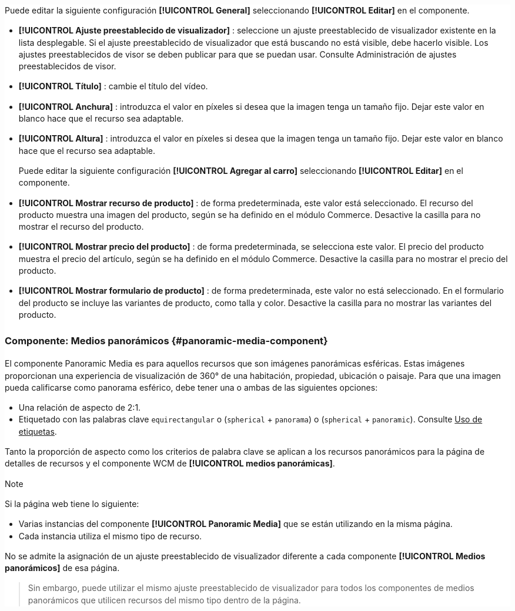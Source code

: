 Puede editar la siguiente configuración **[!UICONTROL General]** seleccionando **[!UICONTROL Editar]** en el componente.

* **[!UICONTROL Ajuste preestablecido de visualizador]** : seleccione un ajuste preestablecido de visualizador existente en la lista desplegable. Si el ajuste preestablecido de visualizador que está buscando no está visible, debe hacerlo visible. Los ajustes preestablecidos de visor se deben publicar para que se puedan usar. Consulte Administración de ajustes preestablecidos de visor. 

* **[!UICONTROL Título]** : cambie el título del vídeo.

* **[!UICONTROL Anchura]** : introduzca el valor en píxeles si desea que la imagen tenga un tamaño fijo. Dejar este valor en blanco hace que el recurso sea adaptable.

* **[!UICONTROL Altura]** : introduzca el valor en píxeles si desea que la imagen tenga un tamaño fijo. Dejar este valor en blanco hace que el recurso sea adaptable.

   Puede editar la siguiente configuración **[!UICONTROL Agregar al carro]** seleccionando **[!UICONTROL Editar]** en el componente.

* **[!UICONTROL Mostrar recurso de producto]** : de forma predeterminada, este valor está seleccionado. El recurso del producto muestra una imagen del producto, según se ha definido en el módulo Commerce. Desactive la casilla para no mostrar el recurso del producto.

* **[!UICONTROL Mostrar precio del producto]** : de forma predeterminada, se selecciona este valor. El precio del producto muestra el precio del artículo, según se ha definido en el módulo Commerce. Desactive la casilla para no mostrar el precio del producto.

* **[!UICONTROL Mostrar formulario de producto]** : de forma predeterminada, este valor no está seleccionado. En el formulario del producto se incluye las variantes de producto, como talla y color. Desactive la casilla para no mostrar las variantes del producto.

### Componente: Medios panorámicos {#panoramic-media-component}

El componente Panoramic Media es para aquellos recursos que son imágenes panorámicas esféricas. Estas imágenes proporcionan una experiencia de visualización de 360° de una habitación, propiedad, ubicación o paisaje. Para que una imagen pueda calificarse como panorama esférico, debe tener una o ambas de las siguientes opciones:

* Una relación de aspecto de 2:1.
* Etiquetado con las palabras clave `equirectangular` o (`spherical` + `panorama`) o (`spherical` + `panoramic`). Consulte [Uso de etiquetas](/help/sites-cloud/authoring/features/tags.md).

Tanto la proporción de aspecto como los criterios de palabra clave se aplican a los recursos panorámicos para la página de detalles de recursos y el componente WCM de **[!UICONTROL medios panorámicas]**.

>[!NOTE]
>
>Si la página web tiene lo siguiente:
>
>* Varias instancias del componente **[!UICONTROL Panoramic Media]** que se están utilizando en la misma página.
>* Cada instancia utiliza el mismo tipo de recurso.

>
>
No se admite la asignación de un ajuste preestablecido de visualizador diferente a cada componente **[!UICONTROL Medios panorámicos]** de esa página.
>
>Sin embargo, puede utilizar el mismo ajuste preestablecido de visualizador para todos los componentes de medios panorámicos que utilicen recursos del mismo tipo dentro de la página.
